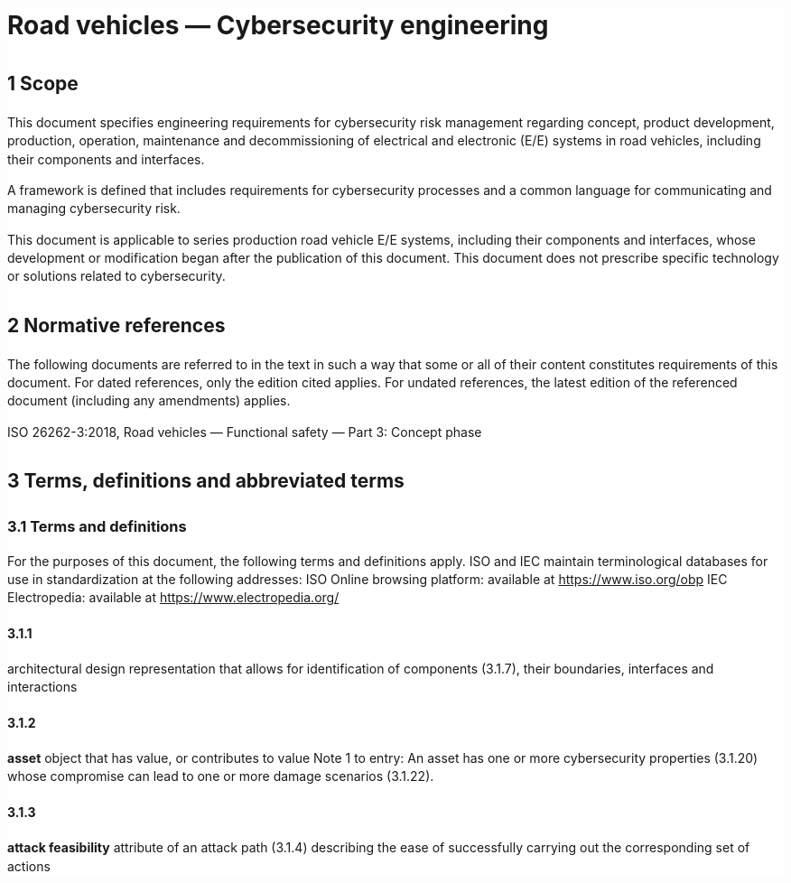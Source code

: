 # Road vehicles — Cybersecurity engineering

## 1 Scope

This document specifies engineering requirements for cybersecurity risk management regarding concept, product development, production, operation, maintenance and decommissioning of electrical and electronic (E/E) systems in road vehicles, including their components and interfaces.

A framework is defined that includes requirements for cybersecurity processes and a common language for communicating and managing cybersecurity risk.

This document is applicable to series production road vehicle E/E systems, including their components and interfaces, whose development or modification began after the publication of this document.
This document does not prescribe specific technology or solutions related to cybersecurity.

## 2 Normative references

The following documents are referred to in the text in such a way that some or all of their content constitutes requirements of this document. For dated references, only the edition cited applies. For undated references, the latest edition of the referenced document (including any amendments) applies.

ISO 26262-3:2018, Road vehicles — Functional safety — Part 3: Concept phase

## 3 Terms, definitions and abbreviated terms

### 3.1 Terms and definitions

For the purposes of this document, the following terms and definitions apply.
ISO and IEC maintain terminological databases for use in standardization at the following addresses: ISO Online browsing platform: available at https://www.iso.org/obp
IEC Electropedia: available at https://www.electropedia.org/

#### 3.1.1

architectural design
representation that allows for identification of components (3.1.7), their boundaries, interfaces and interactions

#### 3.1.2

**asset**
object that has value, or contributes to value
Note 1 to entry: An asset has one or more cybersecurity properties (3.1.20) whose compromise can lead to one or more damage scenarios (3.1.22).

#### 3.1.3

**attack feasibility**
attribute of an attack path (3.1.4) describing the ease of successfully carrying out the corresponding set of actions
